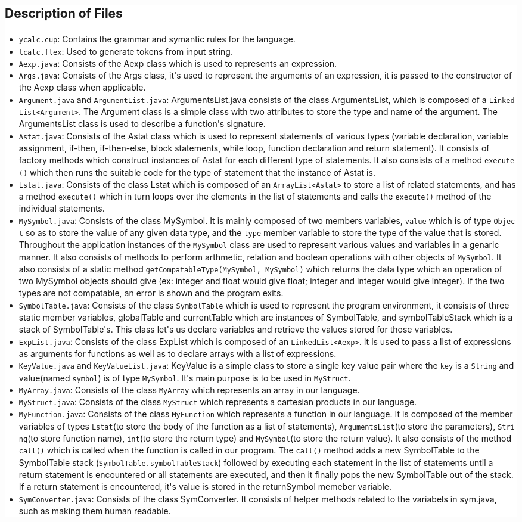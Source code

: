 ## Description of Files
- ```ycalc.cup```: Contains the grammar and symantic rules for the language.
- ```lcalc.flex```: Used to generate tokens from input string.
- ```Aexp.java```: Consists of the Aexp class which is used to represents an expression.
- ```Args.java```: Consists of the Args class, it's used to represent the arguments of an expression, it is passed to the constructor of the Aexp class when applicable.
- ```Argument.java``` and ```ArgumentList.java```:  ArgumentsList.java consists of the class ArgumentsList, which is composed of a ```LinkedList<Argument>```. The Argument class is a simple class with two attributes to store the type and name of the argument. The ArgumentsList class is used to describe a function's signature.
- ```Astat.java```: Consists of the Astat class which is used to represent statements of various types (variable declaration, variable assignment, if-then, if-then-else, block statements, while loop, function declaration and return statement). It consists of factory methods which construct instances of Astat for each different type of statements.
It also consists of a method ```execute()``` which then runs the suitable code for the type of statement that the instance of Astat is.
- ```Lstat.java```: Consists of the class Lstat which is composed of an ```ArrayList<Astat>``` to store a list of related statements, and has a method ```execute()``` which in turn loops over the elements in the list of statements and calls the ```execute()``` method of the individual statements.
- ```MySymbol.java```: Consists of the class MySymbol. It is mainly composed of two members variables, ```value``` which is of type ```Object``` so as to store the value of any given data type, and the ```type``` member variable to store the type of the value that is stored.
Throughout the application instances of the ```MySymbol``` class are used to represent various values and variables in a genaric manner. It also consists of methods to perform arthmetic, relation and boolean operations with other objects of ```MySymbol```.
It also consists of a static method ```getCompatableType(MySymbol, MySymbol)``` which returns the data type which an operation of two MySymbol objects should give (ex: integer and float would give float; integer and integer would give integer). If the two types are not compatable, an error is shown and the program exits.
- ```SymbolTable.java```: Consists of the class ```SymbolTable``` which is used to represent the program environment, it consists of three static member variables, globalTable and currentTable which are instances of SymbolTable, and symbolTableStack which is a stack of SymbolTable's. This class let's us declare variables and retrieve the values stored for those variables.
- ```ExpList.java```: Consists of the class ExpList which is composed of an ```LinkedList<Aexp>```. It is used to pass a list of expressions as arguments for functions as well as to declare arrays with a list of expressions.
- ```KeyValue.java``` and ```KeyValueList.java```: KeyValue is a simple class to store a single key value pair where the ```key``` is a ```String``` and value(named ```symbol```) is of type ```MySymbol```. It's main purpose is to be used in ```MyStruct```.
- ```MyArray.java```: Consists of the class ```MyArray``` which represents an array in our language.
- ```MyStruct.java```: Consists of the class ```MyStruct``` which represents a cartesian products in our language.
- ```MyFunction.java```: Consists of the class ```MyFunction``` which represents a function in our language. It is composed of the member variables of types ```Lstat```(to store the body of the function as a list of statements), ```ArgumentsList```(to store the parameters), ```String```(to store function name), ```int```(to store the return type) and ```MySymbol```(to store the return value). It also consists of the method ```call()```  which is called when the function is called in our program. The ```call()``` method adds a new SymbolTable to the SymbolTable stack (```SymbolTable.symbolTableStack```) followed by executing each statement in the list of statements until a return statement is encountered or all statements are executed, and then it finally pops the new SymbolTable out of the stack. If a return statement is encountered, it's value is stored in the returnSymbol memeber variable.
- ```SymConverter.java```: Consists of the class SymConverter. It consists of helper methods related to the variabels in sym.java, such as making them human readable.
